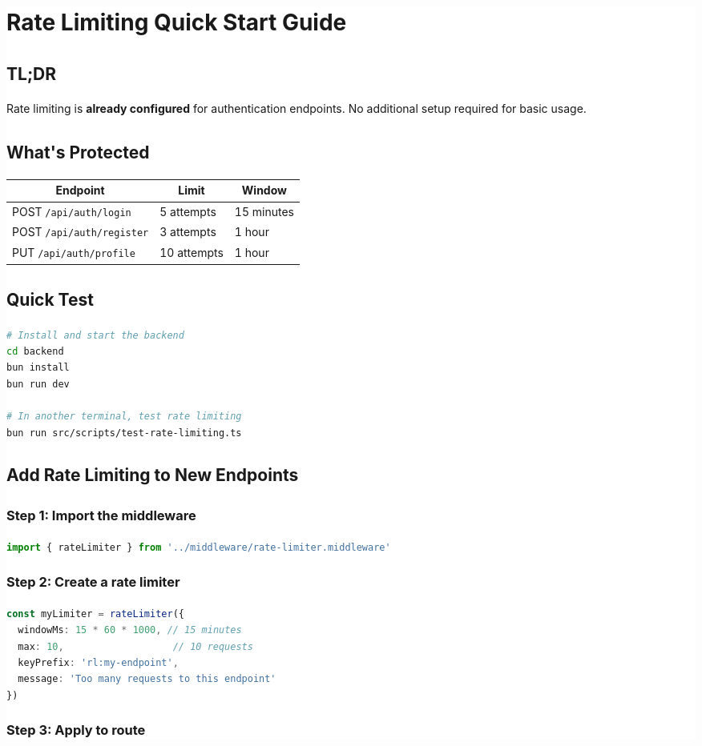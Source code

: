# Rate Limiting Quick Start Guide

## TL;DR

Rate limiting is **already configured** for authentication endpoints. No additional setup required for basic usage.

## What's Protected

| Endpoint | Limit | Window |
|----------|-------|--------|
| POST `/api/auth/login` | 5 attempts | 15 minutes |
| POST `/api/auth/register` | 3 attempts | 1 hour |
| PUT `/api/auth/profile` | 10 attempts | 1 hour |

## Quick Test

```bash
# Install and start the backend
cd backend
bun install
bun run dev

# In another terminal, test rate limiting
bun run src/scripts/test-rate-limiting.ts
```

## Add Rate Limiting to New Endpoints

### Step 1: Import the middleware

```typescript
import { rateLimiter } from '../middleware/rate-limiter.middleware'
```

### Step 2: Create a rate limiter

```typescript
const myLimiter = rateLimiter({
  windowMs: 15 * 60 * 1000, // 15 minutes
  max: 10,                   // 10 requests
  keyPrefix: 'rl:my-endpoint',
  message: 'Too many requests to this endpoint'
})
```

### Step 3: Apply to route
